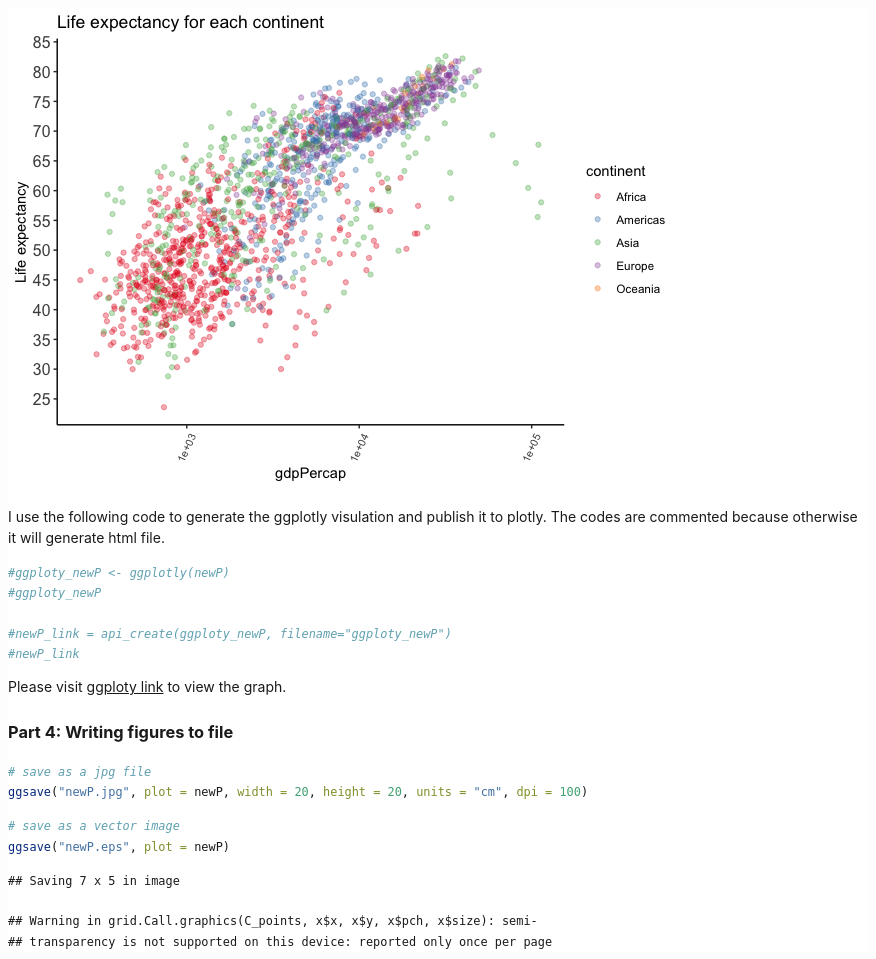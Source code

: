 ![](hw05_files/figure-markdown_github/unnamed-chunk-21-1.png)

I use the following code to generate the ggplotly visulation and publish it to plotly. The codes are commented because otherwise it will generate html file.

``` r
#ggploty_newP <- ggplotly(newP)
#ggploty_newP

#newP_link = api_create(ggploty_newP, filename="ggploty_newP")
#newP_link
```

Please visit [ggploty link](https://plot.ly/~ilemon/1/#/) to view the graph.

### Part 4: Writing figures to file

``` r
# save as a jpg file 
ggsave("newP.jpg", plot = newP, width = 20, height = 20, units = "cm", dpi = 100)
```

``` r
# save as a vector image
ggsave("newP.eps", plot = newP)
```

    ## Saving 7 x 5 in image

    ## Warning in grid.Call.graphics(C_points, x$x, x$y, x$pch, x$size): semi-
    ## transparency is not supported on this device: reported only once per page
